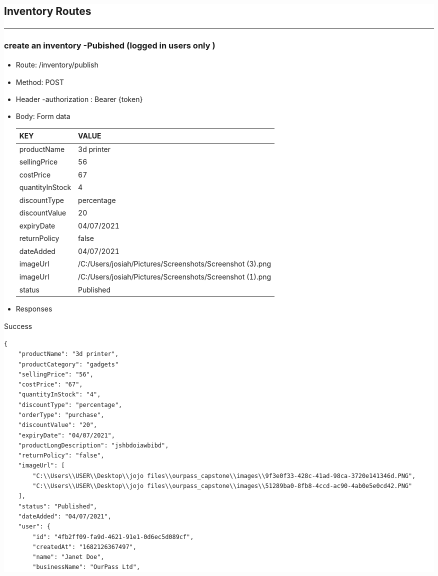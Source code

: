 
## Inventory Routes

---

### create an inventory -Pubished (logged in users only )

- Route: /inventory/publish
- Method: POST
- Header
  -authorization : Bearer {token}
- Body: Form data

  | KEY             | VALUE                                                    |
  | --------------- | -------------------------------------------------------- |
  | productName     | 3d printer                                               |
  | sellingPrice    | 56                                                       |
  | costPrice       | 67                                                       |
  | quantityInStock | 4                                                        |
  | discountType    | percentage                                               |
  | discountValue   | 20                                                       |
  | expiryDate      | 04/07/2021                                               |
  | returnPolicy    | false                                                    |
  | dateAdded       | 04/07/2021                                               |
  | imageUrl        | /C:/Users/josiah/Pictures/Screenshots/Screenshot (3).png |
  | imageUrl        | /C:/Users/josiah/Pictures/Screenshots/Screenshot (1).png |
  | status          | Published                                                |
- Responses

Success

```
{
    "productName": "3d printer",
    "productCategory": "gadgets"
    "sellingPrice": "56",
    "costPrice": "67",
    "quantityInStock": "4",
    "discountType": "percentage",
    "orderType": "purchase",
    "discountValue": "20",
    "expiryDate": "04/07/2021",
    "productLongDescription": "jshbdoiawbibd",
    "returnPolicy": "false",
    "imageUrl": [
        "C:\\Users\\USER\\Desktop\\jojo files\\ourpass_capstone\\images\\9f3e0f33-428c-41ad-98ca-3720e141346d.PNG",
        "C:\\Users\\USER\\Desktop\\jojo files\\ourpass_capstone\\images\\51289ba0-8fb8-4ccd-ac90-4ab0e5e0cd42.PNG"
    ],
    "status": "Published",
    "dateAdded": "04/07/2021",
    "user": {
        "id": "4fb2ff09-fa9d-4621-91e1-0d6ec5d089cf",
        "createdAt": "1682126367497",
        "name": "Janet Doe",
        "businessName": "OurPass Ltd",
```